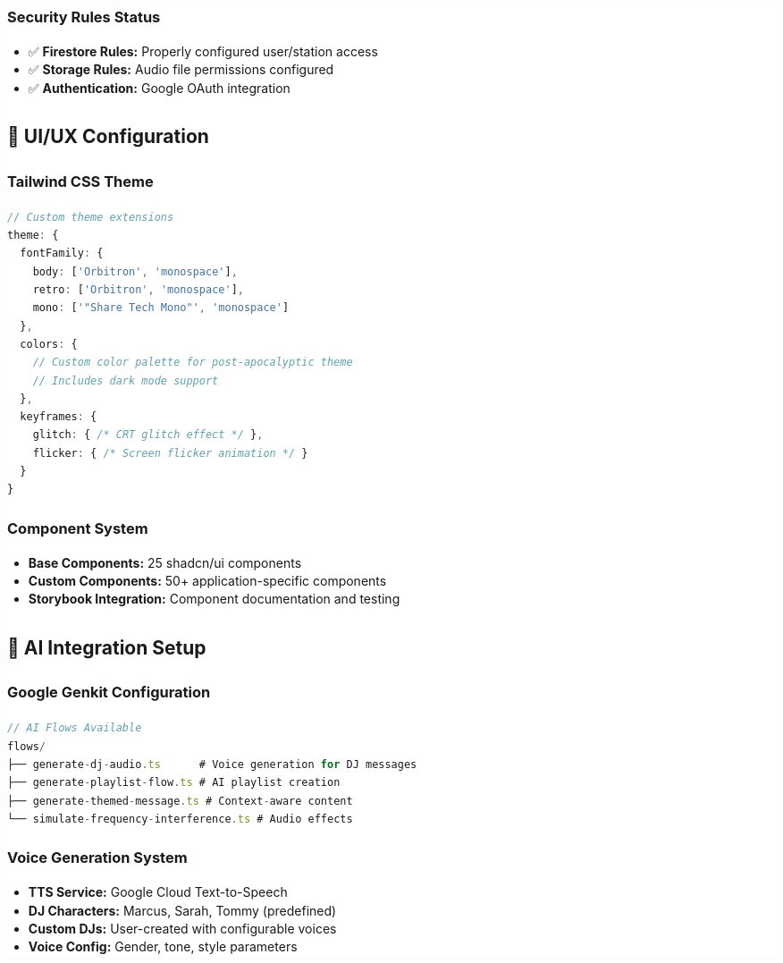 ### **Security Rules Status**
- ✅ **Firestore Rules:** Properly configured user/station access
- ✅ **Storage Rules:** Audio file permissions configured
- ✅ **Authentication:** Google OAuth integration

## 🎨 UI/UX Configuration

### **Tailwind CSS Theme**
```typescript
// Custom theme extensions
theme: {
  fontFamily: {
    body: ['Orbitron', 'monospace'],
    retro: ['Orbitron', 'monospace'],
    mono: ['"Share Tech Mono"', 'monospace']
  },
  colors: {
    // Custom color palette for post-apocalyptic theme
    // Includes dark mode support
  },
  keyframes: {
    glitch: { /* CRT glitch effect */ },
    flicker: { /* Screen flicker animation */ }
  }
}
```

### **Component System**
- **Base Components:** 25 shadcn/ui components
- **Custom Components:** 50+ application-specific components
- **Storybook Integration:** Component documentation and testing

## 🤖 AI Integration Setup

### **Google Genkit Configuration**
```typescript
// AI Flows Available
flows/
├── generate-dj-audio.ts      # Voice generation for DJ messages
├── generate-playlist-flow.ts # AI playlist creation
├── generate-themed-message.ts # Context-aware content
└── simulate-frequency-interference.ts # Audio effects
```

### **Voice Generation System**
- **TTS Service:** Google Cloud Text-to-Speech
- **DJ Characters:** Marcus, Sarah, Tommy (predefined)
- **Custom DJs:** User-created with configurable voices
- **Voice Config:** Gender, tone, style parameters

